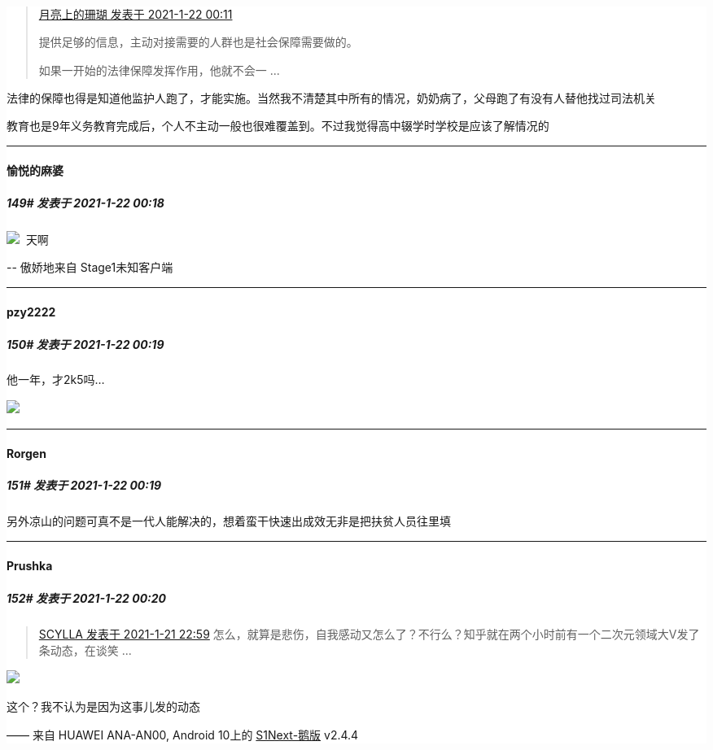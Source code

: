 
<blockquote><a href="httphttps://bbs.saraba1st.com/2b/forum.php?mod=redirect&amp;goto=findpost&amp;pid=50107666&amp;ptid=1984015" target="_blank">月亮上的珊瑚 发表于 2021-1-22 00:11</a>

提供足够的信息，主动对接需要的人群也是社会保障需要做的。


如果一开始的法律保障发挥作用，他就不会一 ...</blockquote>
法律的保障也得是知道他监护人跑了，才能实施。当然我不清楚其中所有的情况，奶奶病了，父母跑了有没有人替他找过司法机关


教育也是9年义务教育完成后，个人不主动一般也很难覆盖到。不过我觉得高中辍学时学校是应该了解情况的


-----

####  愉悦的麻婆  
##### 149#       发表于 2021-1-22 00:18


<img src="https://static.saraba1st.com/image/smiley/face2017/139.png" referrerpolicy="no-referrer">  天啊

 -- 傲娇地来自 Stage1未知客户端


-----

####  pzy2222  
##### 150#       发表于 2021-1-22 00:19


他一年，才2k5吗…

<img src="https://p.sda1.dev/1/586b40d7be9174d7baccaff4fce67e67/4uq0rncbzlp66dxcmtlekvj14.jpg" referrerpolicy="no-referrer">


-----

####  Rorgen  
##### 151#       发表于 2021-1-22 00:19


另外凉山的问题可真不是一代人能解决的，想着蛮干快速出成效无非是把扶贫人员往里填


-----

####  Prushka  
##### 152#       发表于 2021-1-22 00:20


<blockquote><a href="httphttps://bbs.saraba1st.com/2b/forum.php?mod=redirect&amp;goto=findpost&amp;pid=50107083&amp;ptid=1984015" target="_blank">SCYLLA 发表于 2021-1-21 22:59</a>
怎么，就算是悲伤，自我感动又怎么了？不行么？知乎就在两个小时前有一个二次元领域大V发了条动态，在谈笑 ...</blockquote>
<img src="https://i.loli.net/2021/01/22/67cdoGjAx5PUVbK.png" referrerpolicy="no-referrer">

这个？我不认为是因为这事儿发的动态

—— 来自 HUAWEI ANA-AN00, Android 10上的 [S1Next-鹅版](https://github.com/ykrank/S1-Next/releases) v2.4.4
